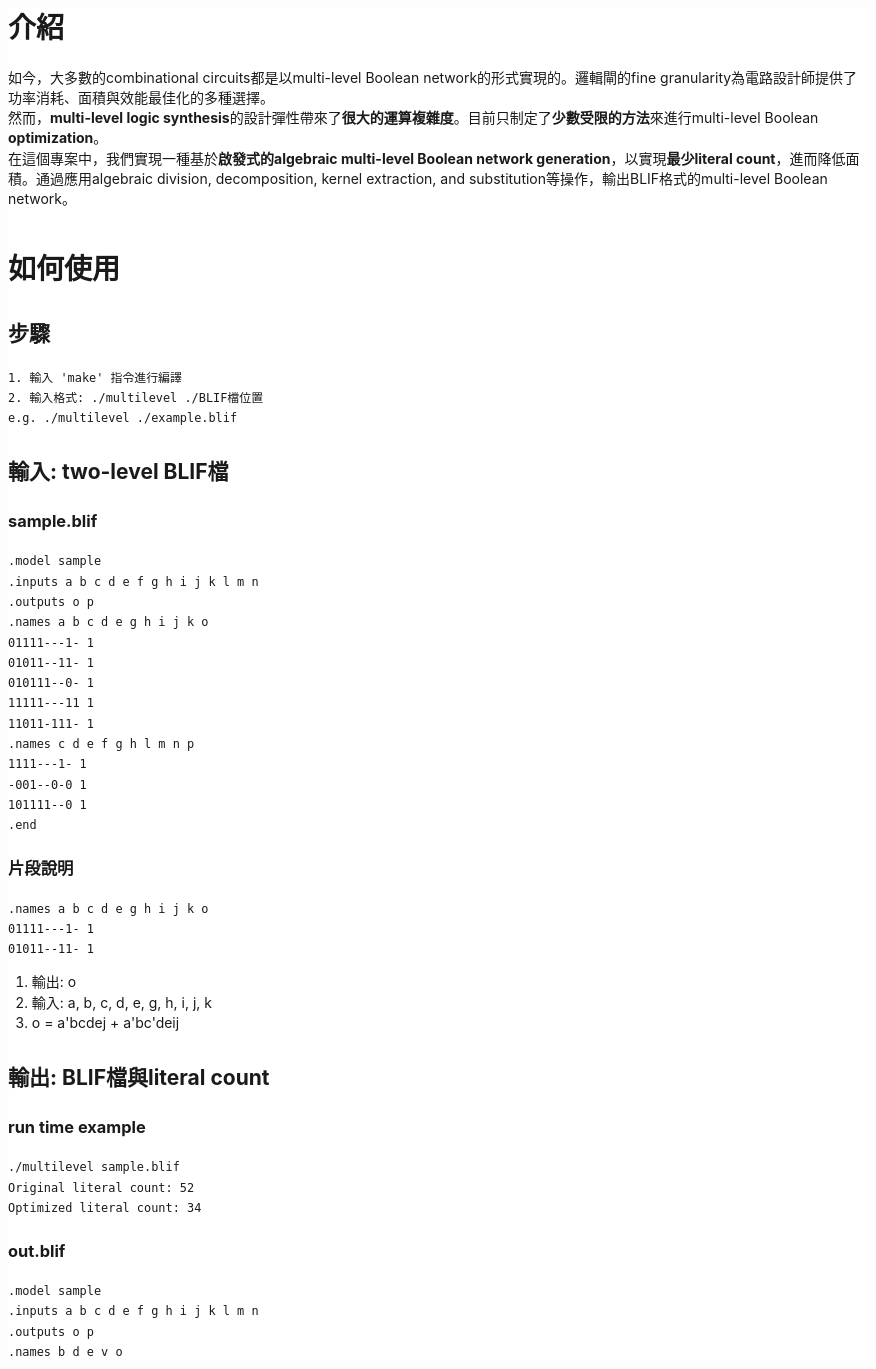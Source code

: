 # 介紹
如今，大多數的combinational circuits都是以multi-level Boolean network的形式實現的。邏輯閘的fine granularity為電路設計師提供了功率消耗、面積與效能最佳化的多種選擇。<br/>
然而，**multi-level logic synthesis**的設計彈性帶來了**很大的運算複雜度**。目前只制定了**少數受限的方法**來進行multi-level Boolean **optimization**。<br/>
在這個專案中，我們實現一種基於**啟發式的algebraic multi-level Boolean network generation**，以實現**最少literal count**，進而降低面積。通過應用algebraic division, decomposition, kernel extraction, and substitution等操作，輸出BLIF格式的multi-level Boolean network。

# 如何使用
## 步驟
```
1. 輸入 'make' 指令進行編譯
2. 輸入格式: ./multilevel ./BLIF檔位置
e.g. ./multilevel ./example.blif
```
## 輸入: two-level BLIF檔
### sample.blif
```
.model sample
.inputs a b c d e f g h i j k l m n
.outputs o p
.names a b c d e g h i j k o
01111---1- 1
01011--11- 1
010111--0- 1
11111---11 1
11011-111- 1
.names c d e f g h l m n p
1111---1- 1
-001--0-0 1
101111--0 1
.end
```
### 片段說明
```
.names a b c d e g h i j k o
01111---1- 1
01011--11- 1
```
1. 輸出: o
2. 輸入: a, b, c, d, e, g, h, i, j, k
4. o = a'bcdej + a'bc'deij
## 輸出: BLIF檔與literal count
### run time example
```
./multilevel sample.blif
Original literal count: 52
Optimized literal count: 34
```
### out.blif
```
.model sample
.inputs a b c d e f g h i j k l m n
.outputs o p
.names b d e v o
```